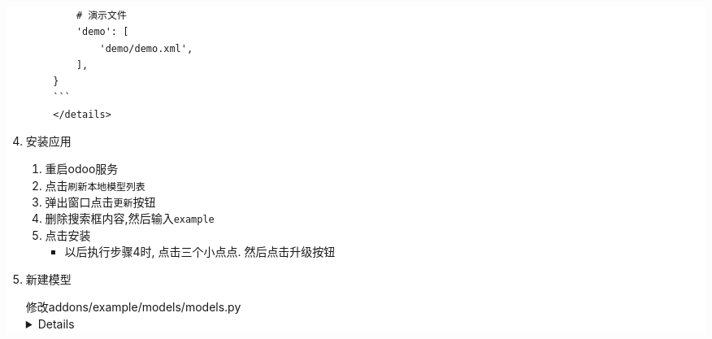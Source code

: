                 # 演示文件
                'demo': [
                    'demo/demo.xml',
                ],
            }
            ```
            </details>
                
4. 安装应用
    1. 重启odoo服务
    2. 点击`刷新本地模型列表`
    3. 弹出窗口点击`更新`按钮
    4. 删除搜索框内容,然后输入`example`
    5. 点击安装
        - 以后执行步骤4时, 点击三个小点点. 然后点击升级按钮

5. 新建模型 
    <summary>修改addons/example/models/models.py</summary>
    <details>

    ```python
    # -*- coding: utf-8 -*-
    import datetime

    from odoo import models, fields, api


    class example(models.Model):
        _name = 'example.example'
        name = fields.Char()
        active = fields.Boolean(default=True, string='归档', required=True)  # 系统保留变量, False时不在主页显示，需要筛选改为True才能显示
        price = fields.Float()
        note = fields.Text()
        content = fields.Html(readonly=True)
        my_datetime = fields.Datetime(default=fields.Datetime.now)
        # my_date = fields.Date(default=fields.Date.today)
        my_date = fields.Date(default=lambda self: datetime.date.today() + datetime.timedelta(days=4))
        select = fields.Selection([
            ('1', 'em'),
            ('2', 'emm'),
            ('3', 'emmm'),
        ])
        em1_mo = fields.Many2one(comodel_name='example.example1')
        em1_om = fields.One2many(comodel_name='example.example1', inverse_name='em_mo')
        em1_mm = fields.Many2many(comodel_name='example.example1', column1='name', column2='fuck_id')
        my_reference = fields.Reference(selection='_select_objects')

        @api.model
        def _select_objects(self):
            records = self.env['ir.model'].search([])
            return [(record.model, record.name) for record in records] + [('', '')]

